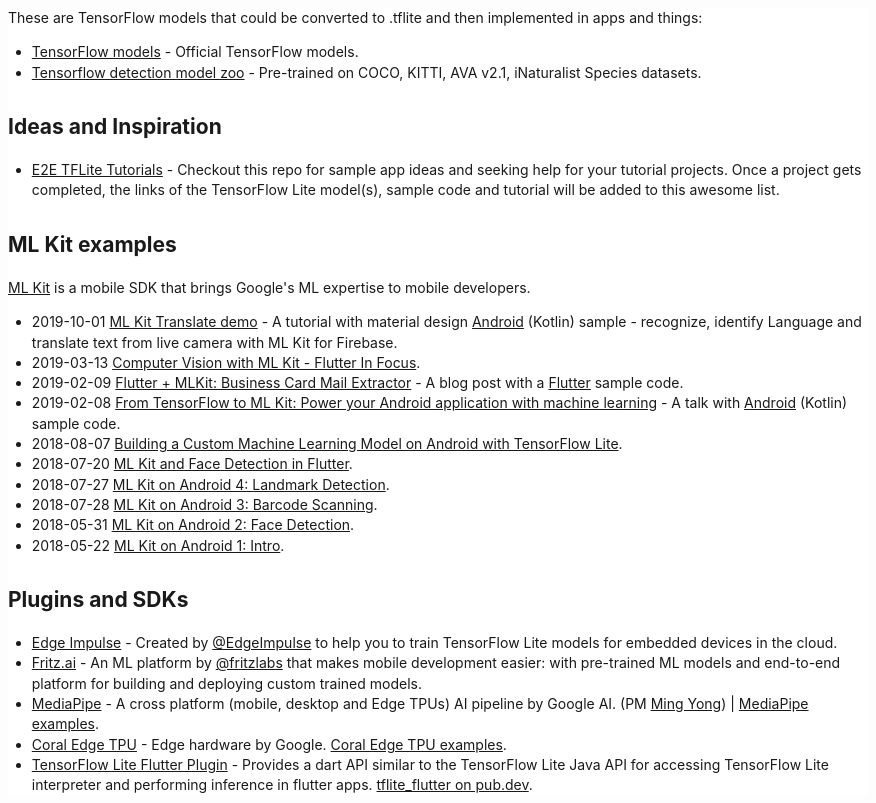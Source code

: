 These are TensorFlow models that could be converted to .tflite and then implemented in apps and things:

- [TensorFlow models](https://github.com/tensorflow/models/tree/master/official) - Official TensorFlow models.
- [Tensorflow detection model zoo](https://github.com/tensorflow/models/blob/master/research/object_detection/g3doc/tf2_detection_zoo.md) - Pre-trained on COCO, KITTI, AVA v2.1, iNaturalist Species datasets.

## Ideas and Inspiration

- [E2E TFLite Tutorials](https://github.com/ml-gde/e2e-tflite-tutorials) - Checkout this repo for sample app ideas and seeking help for your tutorial projects. Once a project gets completed, the links of the TensorFlow Lite model(s), sample code and tutorial will be added to this awesome list.

## ML Kit examples

[ML Kit](https://developers.google.com/ml-kit) is a mobile SDK that brings Google's ML expertise to mobile developers.

- 2019-10-01 [ML Kit Translate demo](https://codelabs.developers.google.com/codelabs/mlkit-android-translate/#0) - A tutorial with material design [Android](https://github.com/googlecodelabs/mlkit-android/tree/master/translate) (Kotlin) sample - recognize, identify Language and translate text from live camera with ML Kit for Firebase.
- 2019-03-13 [Computer Vision with ML Kit - Flutter In Focus](https://youtu.be/ymyYUCrJnxU).
- 2019-02-09 [Flutter + MLKit: Business Card Mail Extractor](https://medium.com/flutter-community/flutter-mlkit-8039ec66b6a) - A blog post with a [Flutter](https://github.com/DaemonLoki/Business-Card-Mail-Extractor) sample code.
- 2019-02-08 [From TensorFlow to ML Kit: Power your Android application with machine learning](https://speakerdeck.com/jinqian/from-tensorflow-to-ml-kit-power-your-android-application-with-machine-learning) - A talk with [Android](https://github.com/xebia-france/magritte) (Kotlin) sample code.
- 2018-08-07 [Building a Custom Machine Learning Model on Android with TensorFlow Lite](https://medium.com/over-engineering/building-a-custom-machine-learning-model-on-android-with-tensorflow-lite-26447e53abf2).
- 2018-07-20 [ML Kit and Face Detection in Flutter](https://flatteredwithflutter.com/ml-kit-and-face-detection-in-flutter/).
- 2018-07-27 [ML Kit on Android 4: Landmark Detection](https://medium.com/google-developer-experts/exploring-firebase-mlkit-on-android-landmark-detection-part-four-5e86b8deac3a).
- 2018-07-28 [ML Kit on Android 3: Barcode Scanning](https://medium.com/google-developer-experts/exploring-firebase-mlkit-on-android-barcode-scanning-part-three-cc6f5921a108).
- 2018-05-31 [ML Kit on Android 2: Face Detection](https://medium.com/google-developer-experts/exploring-firebase-mlkit-on-android-face-detection-part-two-de7e307c52e0).
- 2018-05-22 [ML Kit on Android 1: Intro](https://medium.com/google-developer-experts/exploring-firebase-mlkit-on-android-introducing-mlkit-part-one-98fcfedbeee0).

## Plugins and SDKs

- [Edge Impulse](https://www.edgeimpulse.com/) - Created by [@EdgeImpulse](https://twitter.com/EdgeImpulse) to help you to train TensorFlow Lite models for embedded devices in the cloud.
- [Fritz.ai](https://www.fritz.ai/) - An ML platform by [@fritzlabs](https://twitter.com/fritzlabs) that makes mobile development easier: with pre-trained ML models and end-to-end platform for building and deploying custom trained models.
- [MediaPipe](https://github.com/google/mediapipe) - A cross platform (mobile, desktop and Edge TPUs) AI pipeline by Google AI. (PM [Ming Yong](https://twitter.com/realmgyong)) | [MediaPipe examples](https://mediapipe.readthedocs.io/en/latest/examples.html).
- [Coral Edge TPU](https://coral.ai/) - Edge hardware by Google. [Coral Edge TPU examples](https://coral.ai/examples/).
- [TensorFlow Lite Flutter Plugin](https://github.com/am15h/tflite_flutter_plugin/) - Provides a dart API similar to the TensorFlow Lite Java API for accessing TensorFlow Lite interpreter and performing inference in flutter apps. [tflite_flutter on pub.dev](https://pub.dev/packages/tflite_flutter).
